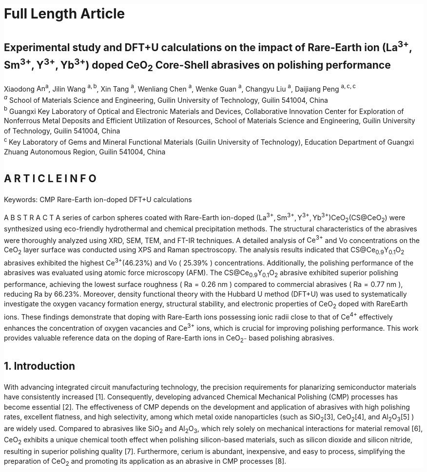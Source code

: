 # Full Length Article 

## Experimental study and DFT+U calculations on the impact of Rare-Earth ion $\left(\mathrm{La}^{3+}, \mathrm{Sm}^{3+}, \mathrm{Y}^{3+}, \mathrm{Yb}^{3+}\right)$ doped $\mathrm{CeO}_{2}$ Core-Shell abrasives on polishing performance

Xiaodong $\mathrm{An}^{\mathrm{a}}$, Jilin Wang ${ }^{\mathrm{a}, \mathrm{b}}$, Xin Tang ${ }^{\mathrm{a}}$, Wenliang Chen ${ }^{\mathrm{a}}$, Wenke Guan ${ }^{\mathrm{a}}$, Changyu Liu ${ }^{\mathrm{a}}$, Daijiang Peng ${ }^{\mathrm{a}, \mathrm{c}, \mathrm{c}}$<br>${ }^{a}$ School of Materials Science and Engineering, Guilin University of Technology, Guilin 541004, China<br>${ }^{\mathrm{b}}$ Guangxi Key Laboratory of Optical and Electronic Materials and Devices, Collaborative Innovation Center for Exploration of Nonferrous Metal Deposits and Efficient Utilization of Resources, School of Materials Science and Engineering, Guilin University of Technology, Guilin 541004, China<br>${ }^{\text {c }}$ Key Laboratory of Gems and Mineral Functional Materials (Guilin University of Technology), Education Department of Guangxi Zhuang Autonomous Region, Guilin 541004, China

## A R T I C L E I N F O

Keywords:
CMP
Rare-Earth ion-doped
DFT+U calculations

A B S T R A C T
A series of carbon spheres coated with Rare-Earth ion-doped $\left(\mathrm{La}^{3+}, \mathrm{Sm}^{3+}, \mathrm{Y}^{3+}, \mathrm{Yb}^{3+}\right) \mathrm{CeO}_{2}\left(\mathrm{CS} @ \mathrm{CeO}_{2}\right)$ were synthesized using eco-friendly hydrothermal and chemical precipitation methods. The structural characteristics of the abrasives were thoroughly analyzed using XRD, SEM, TEM, and FT-IR techniques. A detailed analysis of $\mathrm{Ce}^{3+}$ and Vo concentrations on the $\mathrm{CeO}_{2}$ layer surface was conducted using XPS and Raman spectroscopy. The analysis results indicated that $\mathrm{CS} @ \mathrm{Ce}_{0.9} \mathrm{Y}_{0.1} \mathrm{O}_{2}$ abrasives exhibited the highest $\mathrm{Ce}^{3+}(46.23 \%)$ and Vo ( $25.39 \%$ ) concentrations. Additionally, the polishing performance of the abrasives was evaluated using atomic force microscopy (AFM). The $\mathrm{CS} @ \mathrm{Ce}_{0.9} \mathrm{Y}_{0.1} \mathrm{O}_{2}$ abrasive exhibited superior polishing performance, achieving the lowest surface roughness ( $\mathrm{Ra}=0.26 \mathrm{~nm}$ ) compared to commercial abrasives ( $\mathrm{Ra}=0.77 \mathrm{~nm}$ ), reducing Ra by $66.23 \%$. Moreover, density functional theory with the Hubbard U method (DFT+U) was used to systematically investigate the oxygen vacancy formation energy, structural stability, and electronic properties of $\mathrm{CeO}_{2}$ doped with RareEarth ions. These findings demonstrate that doping with Rare-Earth ions possessing ionic radii close to that of $\mathrm{Ce}^{4+}$ effectively enhances the concentration of oxygen vacancies and $\mathrm{Ce}^{3+}$ ions, which is crucial for improving polishing performance. This work provides valuable reference data on the doping of Rare-Earth ions in $\mathrm{CeO}_{2^{-}}$ based polishing abrasives.

## 1. Introduction

With advancing integrated circuit manufacturing technology, the precision requirements for planarizing semiconductor materials have consistently increased [1]. Consequently, developing advanced Chemical Mechanical Polishing (CMP) processes has become essential [2]. The effectiveness of CMP depends on the development and application of abrasives with high polishing rates, excellent flatness, and high selectivity, among which metal oxide nanoparticles (such as $\mathrm{SiO}_{2}[3]$, $\mathrm{CeO}_{2}[4]$, and $\mathrm{Al}_{2} \mathrm{O}_{3}[5]$ ) are widely used. Compared to abrasives like $\mathrm{SiO}_{2}$ and $\mathrm{Al}_{2} \mathrm{O}_{3}$, which rely solely on mechanical interactions for material removal [6], $\mathrm{CeO}_{2}$ exhibits a unique chemical tooth effect when polishing silicon-based materials, such as silicon dioxide and silicon
nitride, resulting in superior polishing quality [7]. Furthermore, cerium is abundant, inexpensive, and easy to process, simplifying the preparation of $\mathrm{CeO}_{2}$ and promoting its application as an abrasive in CMP processes [8].


[^0]:    ${ }^{a}$ Corresponding author.